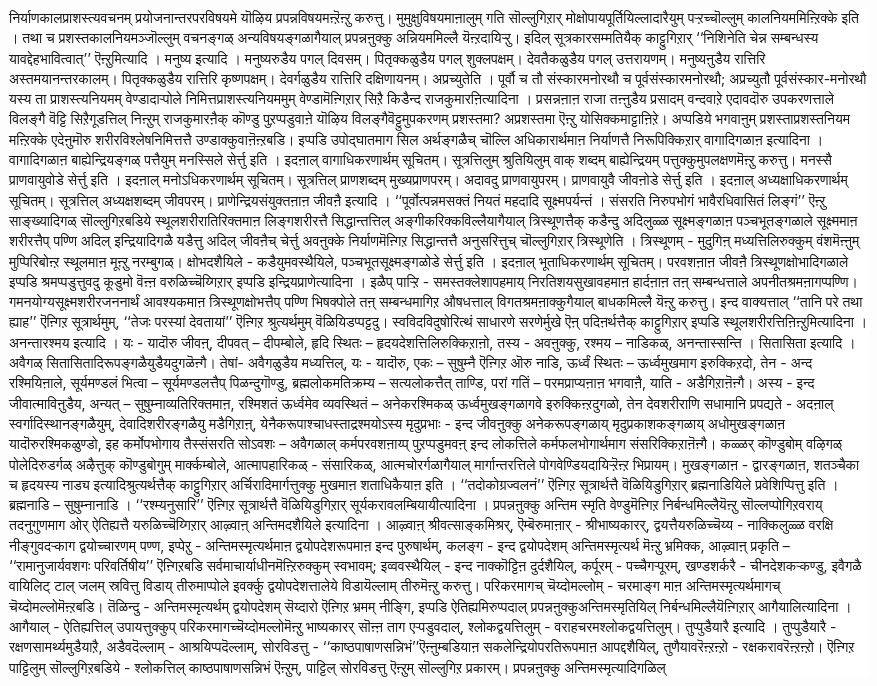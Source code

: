 निर्याणकालप्राशस्त्यवचनम् प्रयोजनान्तरपरविषयमे यॊऴिय प्रपन्नविषयमऩ्ऱॆऩ्ऱु करुत्तु। मुमुक्षुविषयमाऩालुम् गति सॊल्लुगिऱार् मोक्षोपायपूर्तियिल्लादारैयुम् पऱ्ऱच्चॊल्लुम् कालनियममिऩ्ऱिक्के इति । तथा च प्रशस्तकालनियमञ्जॊल्लुम् वचनङ्गळ् अन्यविषयङ्गळागैयाल् प्रपन्नऩुक्कु अन्नियममिल्लै यॆऩ्ऱदायिऱ्ऱु। इदिल् सूत्रकारसम्मतियैक् काट्टुगिऱार् ‘‘निशिनेति चेन्न सम्बन्धस्य यावद्देहभावित्वात्’’ ऎऩ्ऱुमित्यादि । मनुष्य इत्यादि । मनुष्यरुडैय पगल् दिवसम्। पितृक्कळुडैय पगल् शुक्लपक्षम्। देवतैकळुडैय पगल् उत्तरायणम्। मनुष्यऩुडैय रात्तिरि अस्तमयानन्तरकालम्। पितृक्कळुडैय रात्तिरि कृष्णपक्षम्। देवर्गळुडैय रात्तिरि दक्षिणायनम्। अप्रच्युतेति । पूर्वौ च तौ संस्कारमनोरथौ च पूर्वसंस्कारमनोरथौ; अप्रच्युतौ पूर्वसंस्कार-मनोरथौ यस्य ता प्राशस्त्यनियमम् वेण्डादाऱ्पोले निमित्तप्राशस्त्यनियममुम् वेण्डामॆऩ्गिऱार् सिऱै किडैन्द राजकुमारऩित्यादिना । प्रसन्नऩाऩ राजा तऩ्ऩुडैय प्रसादम् वन्दवाऱे एदावदॊरु उपकरणत्ताले विलङ्गै वॆट्टि सिऱैगूडत्तिल् निऩ्ऱुम् राजकुमारऩैक् कॊण्डु पुऱप्पडुवाऩे यॊऴिय विलङ्गैवॆट्टुमुपकरणम् प्रशस्तमा? अप्रशस्तमा ऎऩ्ऱु योसिक्कमाट्टाऩिऱे। अप्पडिये भगवाऩुम् प्रशस्ताप्रशस्तनियम मऩ्ऱिक्के एदेऩुमॊरु शरीरविश्लेषनिमित्तत्तै उण्डाक्कुवाऩॆऩ्ऱबडि। इप्पडि उपोद्घातमाग सिल अर्थङ्गळैच् चॊल्लि अधिकारार्थमाऩ निर्याणत्तै निरूपिक्किऱार् वागादिगळाऩ इत्यादिना । वागादिगळाऩ बाह्येन्द्रियङ्गळ् पत्तैयुम् मनस्सिले सेर्त्तु इति । इदऩाल् वागाधिकरणार्थम् सूचितम्। सूत्रत्तिलुम् श्रुतियिलुम् वाक् शब्दम् बाह्येन्द्रियम् पत्तुक्कुमुपलक्षणमॆऩ्ऱु करुत्तु। मनस्सै प्राणवायुवोडे सेर्त्तु इति । इदऩाल् मनोऽधिकरणार्थम् सूचितम्। सूत्रत्तिल् प्राणशब्दम् मुख्यप्राणपरम्। अदावदु प्राणवायुपरम्। प्राणवायुवै जीवऩोडे सेर्त्तु इति । इदऩाल् अध्यक्षाधिकरणार्थम् सूचितम्। सूत्रत्तिल् अध्यक्षशब्दम् जीवपरम्। प्राणेन्द्रियसंयुक्तऩाऩ जीवऩै इत्यादि । ‘‘पूर्वोत्पन्नमसक्तं नियतं महदादि सूक्ष्मपर्यन्तं । संसरति निरुपभोगं भावैरधिवासितं लिङ्गं’’ ऎऩ्ऱु साङ्ख्यादिगळ् सॊल्लुगिऱबडिये स्थूलशरीरातिरिक्तमाऩ लिङ्गशरीरत्तै सिद्धान्तत्तिल् अङ्गीकरिक्कविल्लैयागैयाल् त्रिस्थूणत्तैक् कडैन्दु अदिलुळ्ळ सूक्ष्मङ्गळाऩ पञ्चभूतङ्गळाले सूक्ष्ममाऩ शरीरत्तैप् पण्णि अदिल् इन्द्रियादिगळै यडैत्तु अदिल् जीवऩैच् चेर्त्तु अवऩुक्के निर्याणमॆऩ्गिऱ सिद्धान्तत्तै अनुसरित्तुच् चॊल्लुगिऱार् त्रिस्थूणेति । त्रिस्थूणम् - मुदुगिऩ् मध्यत्तिलिरुक्कुम् वंशमॆऩ्ऩुम् मुप्पिरिबोऩ्ऱ स्थूलमाऩ मूऩ्ऱु नरम्बुगळ्। क्षोभदशैयिले - कडैयुमवस्थैयिले, पञ्चभूतसूक्ष्मङ्गळोडे सेर्त्तु इति । इदऩाल् भूताधिकरणार्थम् सूचितम्। परवशऩाऩ जीवऩै त्रिस्थूणक्षोभादिगळाले इप्पडि श्रमप्पडुत्तुवदु कूडुमो वॆऩ्ऩ वरुळिच्चॆय्गिऱार् इप्पडि इन्द्रियप्राणेत्यादिना । इळैप् पाऱ्ऱि - समस्तक्लेशापहमाय् निरतिशयसुखावहमाऩ हार्दऩाऩ तऩ् सम्बन्धत्ताले अपनीतश्रमऩागप्पण्णि। गमनयोग्यसूक्ष्मशरीरजननार्थं आवश्यकमाऩ त्रिस्थूणक्षोभत्तैप् पण्णि भिषक्पोले तऩ् सम्बन्धमागिऱ औषधत्ताल् विगतश्रमऩाक्कुगैयाल् बाधकमिल्लै यॆऩ्ऱु करुत्तु। इन्द वाक्यत्ताल् ‘‘तानि परे तथा ह्याह’’ ऎऩ्गिऱ सूत्रार्थमुम्, ‘‘तेजः परस्यां देवतायां’’ ऎऩ्गिऱ श्रुत्यर्थमुम् वॆळियिडप्पट्टदु। स्वविदविदुषोरित्थं साधारणे सरणेर्मुखे ऎऩ् पदिऩर्थत्तैक् काट्टुगिऱार् इप्पडि स्थूलशरीरत्तिऩिऩ्ऱुमित्यादिना । अनन्तारश्मय इत्यादि । यः - यादॊरु जीवऩ्, दीपवत् – दीपम्बोले, हृदि स्थितः – हृदयदेशत्तिलिरुक्किऱाऩो, तस्य - अवऩुक्कु, रश्मय – नाडिकळ्, अनन्तास्सन्ति । सितासिता इत्यादि । अवैगळ् सितासितादिरूपङ्गळैयुडैयदुगळॆऩ्गै। तेषां- अवैगळुडैय मध्यत्तिल्, यः - यादॊरु, एकः – सुषुम्नै ऎऩ्गिऱ ऒरु नाडि, ऊर्ध्वं स्थितः – ऊर्ध्वमुखमाग इरुक्किऱदो, तेन - अन्द रश्मियिऩाले, सूर्यमण्डलं भित्वा – सूर्यमण्डलत्तैप् पिळन्दुगॊण्डु, ब्रह्मलोकमतिक्रम्य – सत्यलोकत्तैत् ताण्डि, परां गतिं – परमप्राप्यऩाऩ भगवाऩै, याति - अडैगिऱाऩॆऩ्गै। अस्य - इन्द जीवात्माविऩुडैय, अन्यत् – सुषुम्नाव्यतिरिक्तमाऩ, रश्मिशतं ऊर्ध्वमेव व्यवस्थितं – अनेकरश्मिकळ् ऊर्ध्वमुखङ्गळागवे इरुक्किऩ्ऱदुगळो, तेन देवशरीराणि सधामानि प्रपद्यते - अदऩाल् स्वर्गादिस्थानङ्गळैयुम्, देवादिशरीरङ्गळैयु मडैगिऱाऩ्, येनैकरूपाश्चाधस्ताद्रश्मयोऽस्य मृदुप्रभाः - इन्द जीवऩुक्कु अनेकरूपङ्गळाय् मृदुप्रकाशकङ्गळाय् अधोमुखङ्गळाऩ यादॊरुरश्मिकळुण्डो, इह कर्मोपभोगाय तैस्संसरति सोऽवशः – अवैगळाल् कर्मपरवशऩाय्प् पुऱप्पडुमवऩ् इन्द लोकत्तिले कर्मफलभोगार्थमाग संसरिक्किऱाऩॆऩ्गै। कळ्ळर् कॊण्डुबोम् वऴिगळ् पोलेदिरुडर्गळ् अऴैत्तुक् कॊण्डुबोगुम् मार्क्कम्बोले, आत्मापहारिकळ् - संसारिकळ्, आत्मचोरर्गळागैयाल् मार्गान्तरत्तिले पोगवेण्डियदायिऱ्ऱॆऩ्ऱ भिप्रायम्। मुखङ्गळाऩ - द्वारङ्गळाऩ, शतञ्चैका च हृदयस्य नाड्य इत्यादिश्रुत्यर्थत्तैक् काट्टुगिऱार् अर्चिरादिमार्गत्तुक्कु मुखमाऩ शताधिकैयाऩ इति । ‘‘तदोकोग्रज्वलनं’’ ऎऩ्गिऱ सूत्रार्थत्तै वॆळियिडुगिऱार् ब्रह्मनाडियिले प्रवेशिप्पित्तु इति । ब्रह्मनाडि – सुषुम्नानाडि । ‘‘रश्म्यनुसारि’’ ऎऩ्गिऱ सूत्रार्थत्तै वॆळियिडुगिऱार् सूर्यकरावलम्बियायीत्यादिना । प्रपन्नऩुक्कु अन्तिम स्मृति वेण्डुमॆऩ्गिऱ निर्बन्धमिल्लैयॆऩ्ऱु सॊल्लप्पोगिऱवराय् तदनुगुणमाग ओर् ऐतिह्यत्तै यरुळिच्चॆय्गिऱार् आऴ्वाऩ् अन्तिमदशैयिले इत्यादिना । आऴ्वाऩ् श्रीवत्साङ्कमिश्रर्, ऎम्बॆरुमाऩार् - श्रीभाष्यकारर्, द्वयत्तैयरुळिच्चॆय्य - नाक्किलुळ्ळ वरक्षि नीङ्गुवदऱ्काग द्वयोच्चारणम् पण्ण, इप्पेऱु - अन्तिमस्मृत्यर्थमाऩ द्वयोपदेशरूपमाऩ इन्द पुरुषार्थम्, कलङ्ग - इन्द द्वयोपदेशम् अन्तिमस्मृत्यर्थ मॆऩ्ऱु भ्रमिक्क, आऴ्वाऩ् प्रकृति – ‘‘रामानुजार्यवशगः परिवर्तिषीय’’ ऎऩ्गिऱबडि सर्वमाचार्याधीनमॆऩ्ऱिरुक्कुम् स्वभावम्; इव्ववस्थैयिल् - इन्द नाक्कॊट्टिऩ दुर्दशैयिल्, कर्पूरम् - पच्चैगऱ्पूरम्, खण्डशर्करै - चीनदेशकऱ्कण्डु, इवैगळै वायिलिट् टाल् जलम् स्रवित्तु विडाय् तीरुमाप्पोले इवर्क्कु द्वयोपदेशत्तालेये विडायॆल्लाम् तीरुमॆऩ्ऱु करुत्तु। परिकरमागच् चॆय्दोमल्लोम् - चरमाङ्ग माऩ अन्तिमस्मृत्यर्थमागच् चॆय्दोमल्लोमॆऩ्ऱबडि। तॆळिन्दु - अन्तिमस्मृत्यर्थम् द्वयोपदेशम् सॆय्दारो ऎऩ्गिऱ भ्रमम् नीङ्गि, इप्पडि ऐतिह्यमिरुप्पदाल् प्रपन्नऩुक्कुअन्तिमस्मृतियिल् निर्बन्धमिल्लैयॆऩ्गिऱार् आगैयालित्यादिना । आगैयाल् - ऐतिह्यत्तिल् उपायत्तुक्कुप् परिकरमागच्चॆय्दोमल्लोमॆऩ्ऱु भाष्यकारर् सॊऩ्ऩ ताग एऱ्पडुवदाल्, श्लोकद्वयत्तिलुम् - वराहचरमश्लोकद्वयत्तिलुम्। तुप्पुडैयारै इत्यादि । तुप्पुडैयारै - रक्षणसामर्थ्यमुडैयाऱै, अडैवदॆल्लाम् - आश्रयिप्पदॆल्लाम्, सोरविडत्तु - ‘‘काष्ठपाषाणसन्निभं’’ऎऩ्ऩुम्बडियाऩ सकलेन्द्रियोपरतिरूपमाऩ आपद्दशैयिल्, तुणैयावरॆऩ्ऱऩ्ऱो - रक्षकरावरॆऩ्ऱऩ्ऱो। ऎऩ्गिऱ पाट्टिलुम् सॊल्लुगिऱबडिये - श्लोकत्तिल् काष्ठपाषाणसन्निभं ऎऩ्ऱुम्, पाट्टिल् सोरविडत्तु ऎऩ्ऱुम् सॊल्लुगिऱ प्रकारम्। प्रपन्नऩुक्कु अन्तिमस्मृत्यादिगळिल्